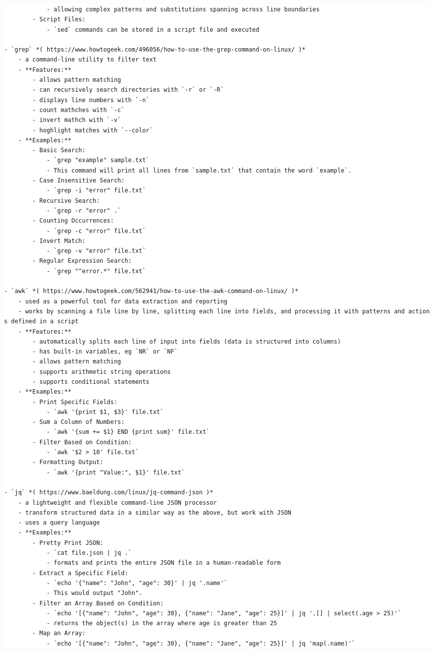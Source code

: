                 - allowing complex patterns and substitutions spanning across line boundaries
            - Script Files:
                - `sed` commands can be stored in a script file and executed

    - `grep` *( https://www.howtogeek.com/496056/how-to-use-the-grep-command-on-linux/ )*
        - a command-line utility to filter text
        - **Features:**
            - allows pattern matching
            - can recursively search directories with `-r` or `-R`
            - displays line numbers with `-n`
            - count mathches with `-c`
            - invert mathch with `-v`
            - hoghlight matches with `--color`
        - **Examples:**
            - Basic Search:
                - `grep "example" sample.txt`
                - This command will print all lines from `sample.txt` that contain the word `example`.
            - Case Insensitive Search:
                - `grep -i "error" file.txt`
            - Recursive Search:
                - `grep -r "error" .`
            - Counting Occurrences:
                - `grep -c "error" file.txt`
            - Invert Match:
                - `grep -v "error" file.txt`
            - Regular Expression Search:
                - `grep "^error.*" file.txt`

    - `awk` *( https://www.howtogeek.com/562941/how-to-use-the-awk-command-on-linux/ )*
        - used as a powerful tool for data extraction and reporting
        - works by scanning a file line by line, splitting each line into fields, and processing it with patterns and actions defined in a script
        - **Features:**
            - automatically splits each line of input into fields (data is structured into columns)
            - has built-in variables, eg `NR` or `NF`
            - allows pattern matching
            - supports arithmetic string operations
            - supports conditional statements
        - **Examples:**
            - Print Specific Fields:
                - `awk '{print $1, $3}' file.txt`
            - Sum a Column of Numbers:
                - `awk '{sum += $1} END {print sum}' file.txt`
            - Filter Based on Condition:
                - `awk '$2 > 10' file.txt`
            - Formatting Output:
                - `awk '{print "Value:", $1}' file.txt`
    
    - `jq` *( https://www.baeldung.com/linux/jq-command-json )*
        - a lightweight and flexible command-line JSON processor
        - transform structured data in a similar way as the above, but work with JSON
        - uses a query language
        - **Examples:**
            - Pretty Print JSON: 
                - `cat file.json | jq .`
                - formats and prints the entire JSON file in a human-readable form
            - Extract a Specific Field:
                - `echo '{"name": "John", "age": 30}' | jq '.name'`
                - This would output "John".
            - Filter an Array Based on Condition:
                - `echo '[{"name": "John", "age": 30}, {"name": "Jane", "age": 25}]' | jq '.[] | select(.age > 25)'`
                - returns the object(s) in the array where age is greater than 25
            - Map an Array:
                - `echo '[{"name": "John", "age": 30}, {"name": "Jane", "age": 25}]' | jq 'map(.name)'`